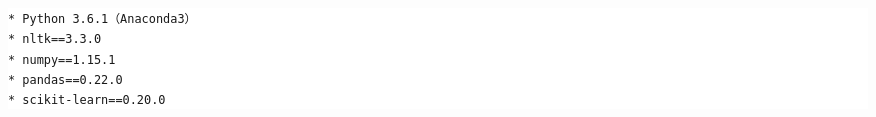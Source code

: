  ```
 * Python 3.6.1（Anaconda3）
 * nltk==3.3.0
 * numpy==1.15.1
 * pandas==0.22.0
 * scikit-learn==0.20.0
